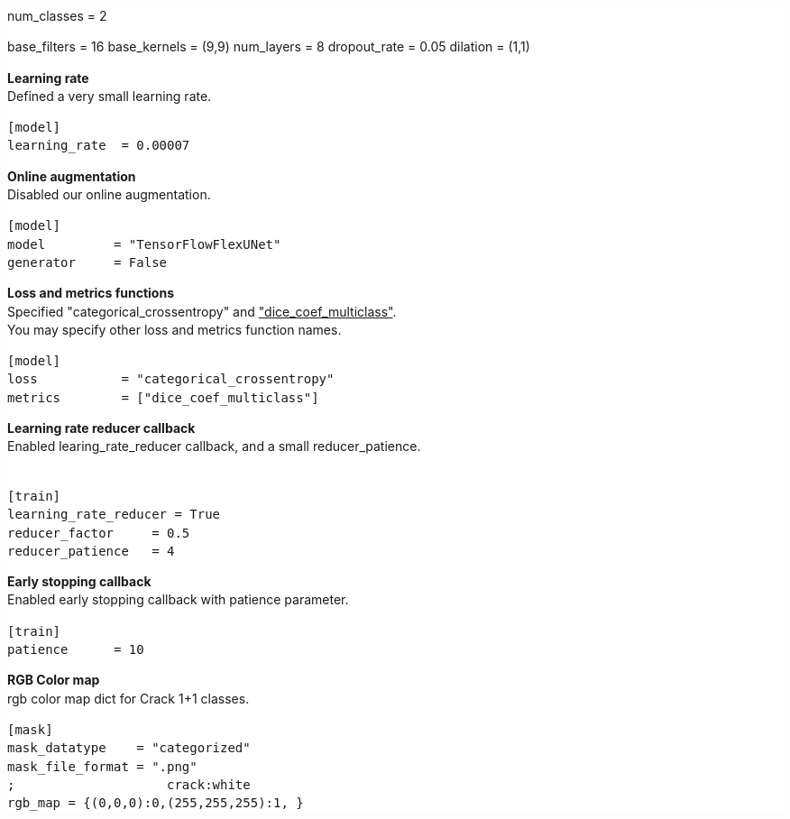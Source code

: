 num_classes    = 2

base_filters   = 16
base_kernels   = (9,9)
num_layers     = 8
dropout_rate   = 0.05
dilation       = (1,1)

</pre>

<b>Learning rate</b><br>
Defined a very small learning rate.  
<pre>
[model]
learning_rate  = 0.00007
</pre>

<b>Online augmentation</b><br>
Disabled our online augmentation.  
<pre>
[model]
model         = "TensorFlowFlexUNet"
generator     = False
</pre>

<b>Loss and metrics functions</b><br>
Specified "categorical_crossentropy" and <a href="./src/dice_coef_multiclass.py">"dice_coef_multiclass"</a>.<br>
You may specify other loss and metrics function names.<br>
<pre>
[model]
loss           = "categorical_crossentropy"
metrics        = ["dice_coef_multiclass"]
</pre>
<b>Learning rate reducer callback</b><br>
Enabled learing_rate_reducer callback, and a small reducer_patience.
<pre> 
[train]
learning_rate_reducer = True
reducer_factor     = 0.5
reducer_patience   = 4
</pre>

<b>Early stopping callback</b><br>
Enabled early stopping callback with patience parameter.
<pre>
[train]
patience      = 10
</pre>

<b>RGB Color map</b><br>
rgb color map dict for Crack 1+1 classes.
<pre>
[mask]
mask_datatype    = "categorized"
mask_file_format = ".png"
;                    crack:white
rgb_map = {(0,0,0):0,(255,255,255):1, }
</pre>
